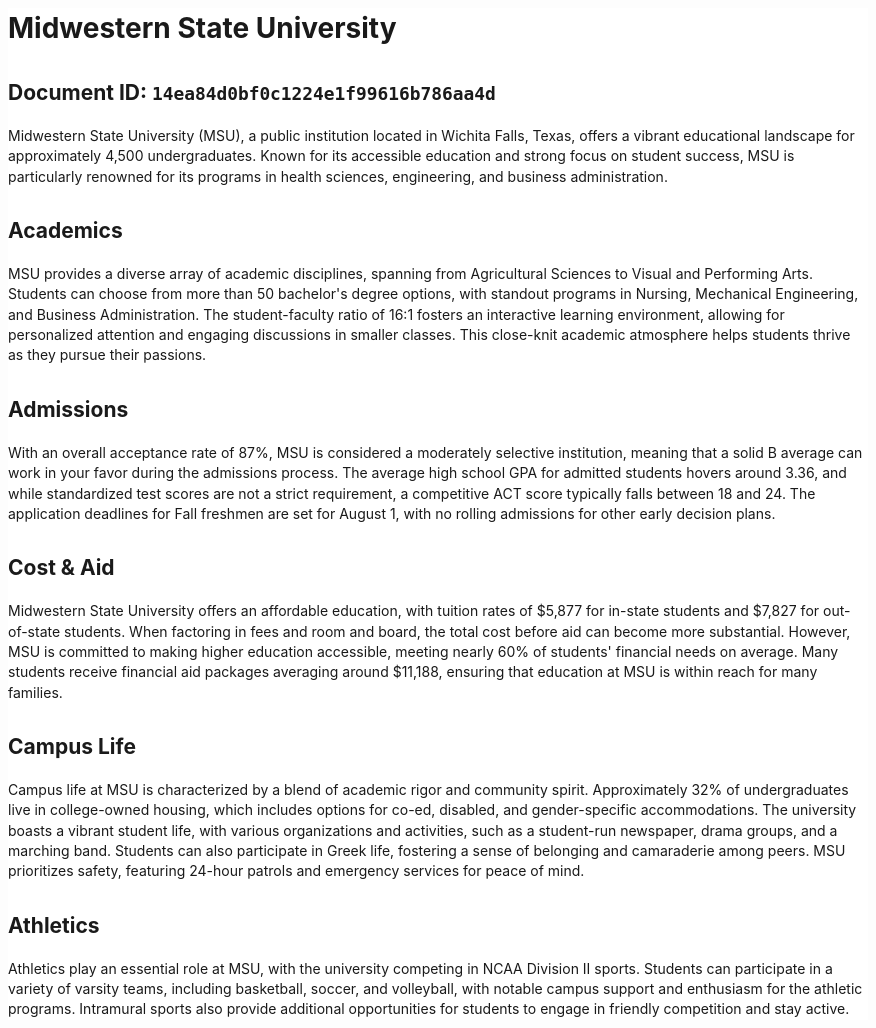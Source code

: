 # Midwestern State University

**Document ID:** `14ea84d0bf0c1224e1f99616b786aa4d`
---

Midwestern State University (MSU), a public institution located in Wichita Falls, Texas, offers a vibrant educational landscape for approximately 4,500 undergraduates. Known for its accessible education and strong focus on student success, MSU is particularly renowned for its programs in health sciences, engineering, and business administration.

## Academics
MSU provides a diverse array of academic disciplines, spanning from Agricultural Sciences to Visual and Performing Arts. Students can choose from more than 50 bachelor's degree options, with standout programs in Nursing, Mechanical Engineering, and Business Administration. The student-faculty ratio of 16:1 fosters an interactive learning environment, allowing for personalized attention and engaging discussions in smaller classes. This close-knit academic atmosphere helps students thrive as they pursue their passions.

## Admissions
With an overall acceptance rate of 87%, MSU is considered a moderately selective institution, meaning that a solid B average can work in your favor during the admissions process. The average high school GPA for admitted students hovers around 3.36, and while standardized test scores are not a strict requirement, a competitive ACT score typically falls between 18 and 24. The application deadlines for Fall freshmen are set for August 1, with no rolling admissions for other early decision plans.

## Cost & Aid
Midwestern State University offers an affordable education, with tuition rates of $5,877 for in-state students and $7,827 for out-of-state students. When factoring in fees and room and board, the total cost before aid can become more substantial. However, MSU is committed to making higher education accessible, meeting nearly 60% of students' financial needs on average. Many students receive financial aid packages averaging around $11,188, ensuring that education at MSU is within reach for many families.

## Campus Life
Campus life at MSU is characterized by a blend of academic rigor and community spirit. Approximately 32% of undergraduates live in college-owned housing, which includes options for co-ed, disabled, and gender-specific accommodations. The university boasts a vibrant student life, with various organizations and activities, such as a student-run newspaper, drama groups, and a marching band. Students can also participate in Greek life, fostering a sense of belonging and camaraderie among peers. MSU prioritizes safety, featuring 24-hour patrols and emergency services for peace of mind.

## Athletics
Athletics play an essential role at MSU, with the university competing in NCAA Division II sports. Students can participate in a variety of varsity teams, including basketball, soccer, and volleyball, with notable campus support and enthusiasm for the athletic programs. Intramural sports also provide additional opportunities for students to engage in friendly competition and stay active.

